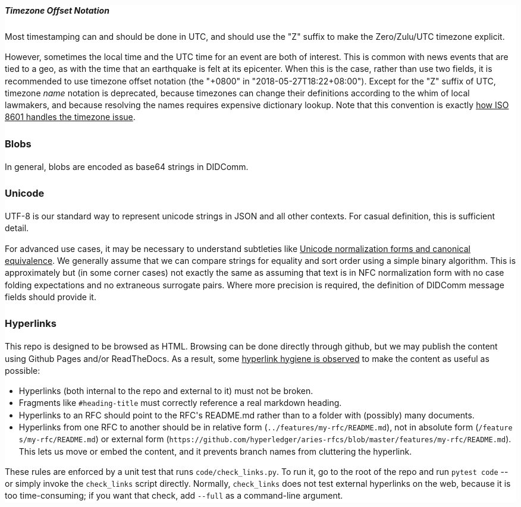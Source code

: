 ##### Timezone Offset Notation

Most timestamping can and should be done in UTC, and should use the "Z" suffix
to make the Zero/Zulu/UTC timezone explicit.

However, sometimes the local time and the UTC time for an event are both of
interest. This is common with news events that are tied to a geo, as with the
time that an earthquake is felt at its epicenter. When this is the case,
rather than use two fields, it is recommended to use timezone
offset notation (the "+0800" in "2018-05-27T18:22+08:00"). Except for the "Z"
suffix of UTC, timezone *name* notation is deprecated, because timezones can
change their definitions according to the whim of local lawmakers, and because
resolving the names requires expensive dictionary lookup. Note that this
convention is exactly [how ISO 8601 handles the timezone issue](
https://en.wikipedia.org/wiki/ISO_8601#Time_offsets_from_UTC).

### Blobs

In general, blobs are encoded as base64 strings in DIDComm.

### Unicode

UTF-8 is our standard way to represent unicode strings in JSON and all other contexts. For casual
definition, this is sufficient detail.

For advanced use cases, it may be necessary to understand subtleties like [Unicode
normalization forms and canonical equivalence](https://unicode.org/reports/tr15/).
We generally assume that we can compare strings for equality and sort order using a
simple binary algorithm. This is approximately but (in some corner cases) not exactly
the same as assuming that text is in NFC normalization form with no case
folding expectations and no extraneous surrogate pairs. Where more precision is
required, the definition of DIDComm message fields should provide it.

### Hyperlinks

This repo is designed to be browsed as HTML. Browsing can be done directly through
github, but we may publish the content using Github Pages and/or ReadTheDocs. As
a result, some [hyperlink hygiene is observed](https://github.com/hyperledger/aries-rfcs/issues/92)
to make the content as useful as possible:

* Hyperlinks (both internal to the repo and external to it) must not be broken.
* Fragments like `#heading-title` must correctly reference a real markdown heading.
* Hyperlinks to an RFC should point to the RFC's README.md rather than to a folder
with (possibly) many documents.
* Hyperlinks from one RFC to another should be in relative form (`../features/my-rfc/README.md`),
not in absolute form (`/features/my-rfc/README.md`) or external form
(`https://github.com/hyperledger/aries-rfcs/blob/master/features/my-rfc/README.md`).
This lets us move or embed the content, and it prevents branch names from
cluttering the hyperlink.

These rules are enforced by a unit test that runs `code/check_links.py`. To run
it, go to the root of the repo and run `pytest code` -- or simply invoke the
`check_links` script directly. Normally, `check_links` does not test external
hyperlinks on the web, because it is too time-consuming; if you want that check,
add `--full` as a command-line argument.
